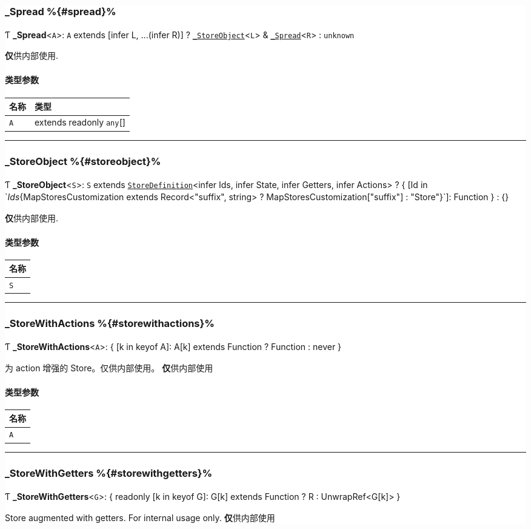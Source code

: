 ### \_Spread %{#spread}%

Ƭ **\_Spread**<`A`\>: `A` extends [infer L, ...(infer R)] ? [`_StoreObject`](pinia.md#_storeobject)<`L`\> & [`_Spread`](pinia.md#_spread)<`R`\> : `unknown`

**仅**供内部使用.

#### 类型参数

| 名称 | 类型 |
| :------ | :------ |
| `A` | extends readonly `any`[] |

___

### \_StoreObject %{#storeobject}%

Ƭ **\_StoreObject**<`S`\>: `S` extends [`StoreDefinition`](../interfaces/pinia.StoreDefinition.md)<infer Ids, infer State, infer Getters, infer Actions\> ? { [Id in \`${Ids}${MapStoresCustomization extends Record<"suffix", string\> ? MapStoresCustomization["suffix"] : "Store"}\`]: Function } : {}

**仅**供内部使用.

#### 类型参数

| 名称 |
| :------ |
| `S` |

___

### \_StoreWithActions %{#storewithactions}%

Ƭ **\_StoreWithActions**<`A`\>: { [k in keyof A]: A[k] extends Function ? Function : never }

为 action 增强的 Store。仅供内部使用。
**仅**供内部使用

#### 类型参数

| 名称 |
| :------ |
| `A` |

___

### \_StoreWithGetters %{#storewithgetters}%

Ƭ **\_StoreWithGetters**<`G`\>: { readonly [k in keyof G]: G[k] extends Function ? R : UnwrapRef<G[k]\> }

Store augmented with getters. For internal usage only.
**仅**供内部使用
